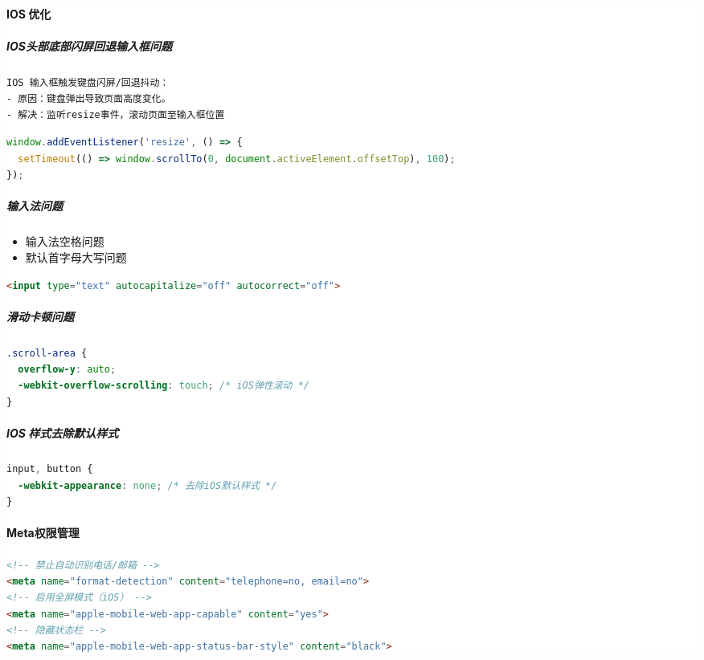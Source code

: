 

#### IOS 优化

##### IOS头部底部闪屏回退输入框问题

```bash
IOS 输入框触发键盘闪屏/回退抖动：
- 原因：键盘弹出导致页面高度变化。
- 解决：监听resize事件，滚动页面至输入框位置
```

```js
window.addEventListener('resize', () => {
  setTimeout(() => window.scrollTo(0, document.activeElement.offsetTop), 100);
});
```



##### 输入法问题

- 输入法空格问题
- 默认首字母大写问题

```html
<input type="text" autocapitalize="off" autocorrect="off">
```



##### 滑动卡顿问题

```css
.scroll-area {
  overflow-y: auto;
  -webkit-overflow-scrolling: touch; /* iOS弹性滚动 */
}
```



##### IOS 样式去除默认样式

```css
input, button {
  -webkit-appearance: none; /* 去除iOS默认样式 */
}
```





#### Meta权限管理

```html
<!-- 禁止自动识别电话/邮箱 -->
<meta name="format-detection" content="telephone=no, email=no">
<!-- 启用全屏模式（iOS） -->
<meta name="apple-mobile-web-app-capable" content="yes">
<!-- 隐藏状态栏 -->
<meta name="apple-mobile-web-app-status-bar-style" content="black">
```

